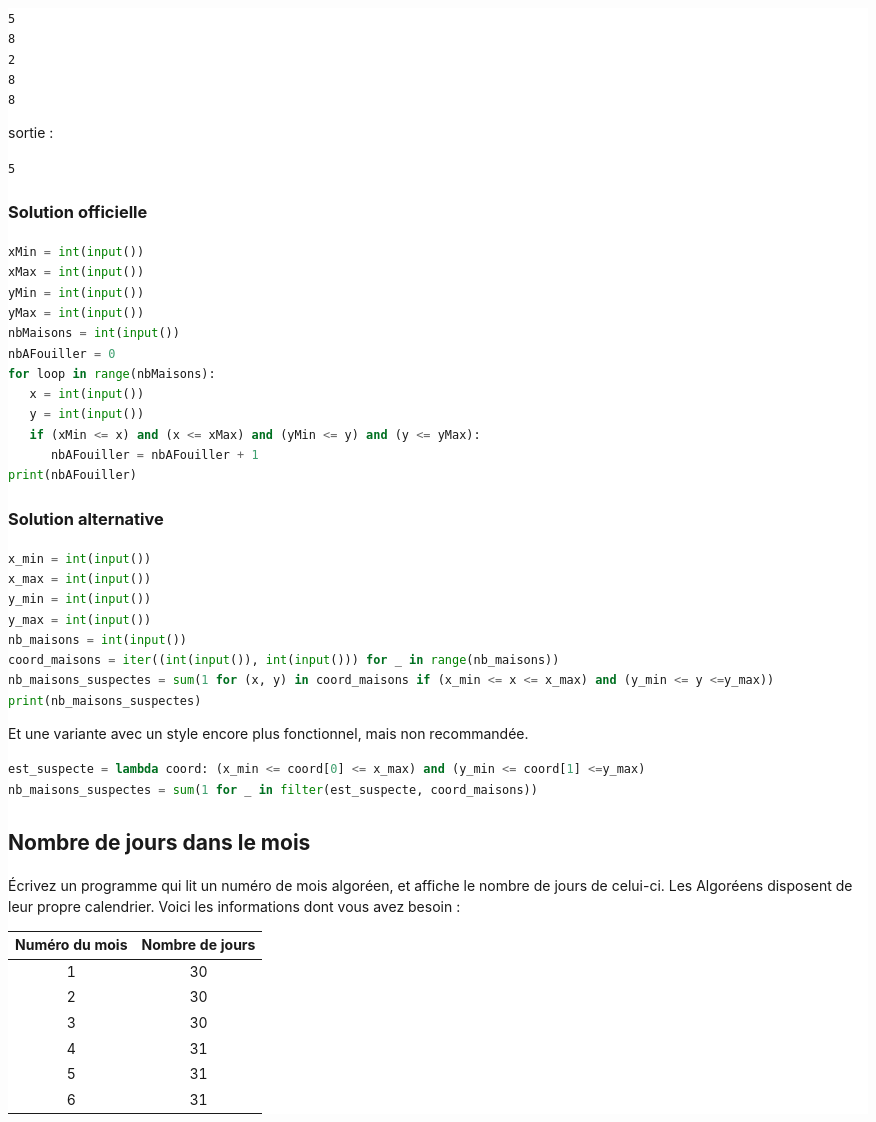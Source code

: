     5
    8
    2
    8
    8

sortie :

    5

### Solution officielle

```python
xMin = int(input())
xMax = int(input())
yMin = int(input())
yMax = int(input())
nbMaisons = int(input())
nbAFouiller = 0
for loop in range(nbMaisons):
   x = int(input())
   y = int(input())
   if (xMin <= x) and (x <= xMax) and (yMin <= y) and (y <= yMax):
      nbAFouiller = nbAFouiller + 1
print(nbAFouiller)
```


### Solution alternative

```python
x_min = int(input())
x_max = int(input())
y_min = int(input())
y_max = int(input())
nb_maisons = int(input())
coord_maisons = iter((int(input()), int(input())) for _ in range(nb_maisons))
nb_maisons_suspectes = sum(1 for (x, y) in coord_maisons if (x_min <= x <= x_max) and (y_min <= y <=y_max))
print(nb_maisons_suspectes)
```

Et une variante avec un style encore plus fonctionnel, mais non recommandée.

```python
est_suspecte = lambda coord: (x_min <= coord[0] <= x_max) and (y_min <= coord[1] <=y_max)
nb_maisons_suspectes = sum(1 for _ in filter(est_suspecte, coord_maisons))
```

## Nombre de jours dans le mois

Écrivez un programme qui lit un numéro de mois algoréen, et affiche le nombre de jours de celui-ci. Les Algoréens disposent de leur propre calendrier. Voici les informations dont vous avez besoin : 


|Numéro du mois | Nombre de jours|
|:---:|:---:|
|1|30|
|2|30|
|3|30|
|4|31|
|5|31|
|6|31|
